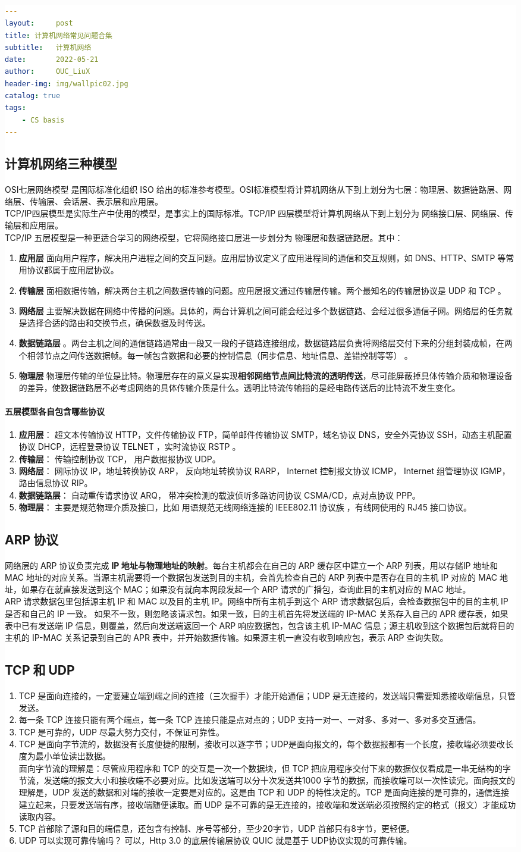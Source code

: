 ```yaml
---
layout:     post
title: 计算机网络常见问题合集
subtitle:   计算机网络               
date:       2022-05-21
author:     OUC_LiuX
header-img: img/wallpic02.jpg
catalog: true
tags: 
    - CS basis
---      
```


## 计算机网络三种模型       
OSI七层网络模型 是国际标准化组织 ISO 给出的标准参考模型。OSI标准模型将计算机网络从下到上划分为七层：物理层、数据链路层、网络层、传输层、会话层、表示层和应用层。        
TCP/IP四层模型是实际生产中使用的模型，是事实上的国际标准。TCP/IP 四层模型将计算机网络从下到上划分为 网络接口层、网络层、传输层和应用层。        
TCP/IP 五层模型是一种更适合学习的网络模型，它将网络接口层进一步划分为 物理层和数据链路层。其中：      
1. **应用层** 面向用户程序，解决用户进程之间的交互问题。应用层协议定义了应用进程间的通信和交互规则，如 DNS、HTTP、SMTP 等常用协议都属于应用层协议。                

2. **传输层** 面相数据传输，解决两台主机之间数据传输的问题。应用层报文通过传输层传输。两个最知名的传输层协议是 UDP 和 TCP 。            

3. **网络层** 主要解决数据在网络中传播的问题。具体的，两台计算机之间可能会经过多个数据链路、会经过很多通信子网。网络层的任务就是选择合适的路由和交换节点，确保数据及时传送。            
    
4. **数据链路层** 。两台主机之间的通信链路通常由一段又一段的子链路连接组成，数据链路层负责将网络层交付下来的分组封装成帧，在两个相邻节点之间传送数据帧。每一帧包含数据和必要的控制信息（同步信息、地址信息、差错控制等等） 。   

5. **物理层** 物理层传输的单位是比特。物理层存在的意义是实现**相邻网络节点间比特流的透明传送**，尽可能屏蔽掉具体传输介质和物理设备的差异，使数据链路层不必考虑网络的具体传输介质是什么。透明比特流传输指的是经电路传送后的比特流不发生变化。     

#### 五层模型各自包含哪些协议       
1. **应用层**： 超文本传输协议 HTTP，文件传输协议 FTP，简单邮件传输协议 SMTP，域名协议 DNS，安全外壳协议 SSH，动态主机配置协议 DHCP，远程登录协议 TELNET ，实时流协议 RSTP 。         
2. **传输层**： 传输控制协议 TCP， 用户数据报协议 UDP。    
3. **网络层**： 网际协议 IP，地址转换协议 ARP， 反向地址转换协议 RARP， Internet 控制报文协议 ICMP， Internet 组管理协议 IGMP， 路由信息协议 RIP。        
4. **数据链路层**： 自动重传请求协议 ARQ， 带冲突检测的载波侦听多路访问协议 CSMA/CD，点对点协议 PPP。      
5. **物理层**： 主要是规范物理介质及接口，比如 用语规范无线网络连接的 IEEE802.11 协议族 ，有线网使用的 RJ45 接口协议。      


## ARP 协议          

网络层的 ARP 协议负责完成 **IP 地址与物理地址的映射**。每台主机都会在自己的 ARP 缓存区中建立一个 ARP 列表，用以存储IP 地址和 MAC 地址的对应关系。当源主机需要将一个数据包发送到目的主机，会首先检查自己的 ARP 列表中是否存在目的主机 IP 对应的 MAC 地址，如果存在就直接发送到这个 MAC；如果没有就向本网段发起一个 ARP 请求的广播包，查询此目的主机对应的 MAC 地址。         
ARP 请求数据包里包括源主机 IP 和 MAC 以及目的主机 IP。网络中所有主机手到这个 ARP 请求数据包后，会检查数据包中的目的主机 IP 是否和自己的 IP 一致。 如果不一致，则忽略该请求包。如果一致，目的主机首先将发送端的 IP-MAC 关系存入自己的 APR 缓存表，如果表中已有发送端 IP 信息，则覆盖，然后向发送端返回一个 ARP 响应数据包，包含该主机 IP-MAC 信息；源主机收到这个数据包后就将目的主机的 IP-MAC 关系记录到自己的 APR 表中，并开始数据传输。如果源主机一直没有收到响应包，表示 ARP 查询失败。    

## TCP 和 UDP       

1. TCP 是面向连接的，一定要建立端到端之间的连接（三次握手）才能开始通信；UDP 是无连接的，发送端只需要知悉接收端信息，只管发送。        
2. 每一条 TCP 连接只能有两个端点，每一条 TCP 连接只能是点对点的；UDP 支持一对一、一对多、多对一、多对多交互通信。      
3. TCP 是可靠的，UDP 尽最大努力交付，不保证可靠性。       
4. TCP 是面向字节流的，数据没有长度便捷的限制，接收可以逐字节；UDP是面向报文的，每个数据报都有一个长度，接收端必须要改长度为最小单位读出数据。       
   面向字节流的理解是：尽管应用程序和 TCP 的交互是一次一个数据块，但 TCP 把应用程序交付下来的数据仅仅看成是一串无结构的字节流，发送端的报文大小和接收端不必要对应。比如发送端可以分十次发送共1000 字节的数据，而接收端可以一次性读完。面向报文的理解是，UDP 发送的数据和对端的接收一定要是对应的。这是由 TCP 和 UDP 的特性决定的。TCP 是面向连接的是可靠的，通信连接建立起来，只要发送端有序，接收端随便读取。而 UDP 是不可靠的是无连接的，接收端和发送端必须按照约定的格式（报文）才能成功读取内容。      
5. TCP 首部除了源和目的端信息，还包含有控制、序号等部分，至少20字节，UDP 首部只有8字节，更轻便。     
6. UDP 可以实现可靠传输吗？ 可以，Http 3.0 的底层传输层协议 QUIC 就是基于 UDP协议实现的可靠传输。
